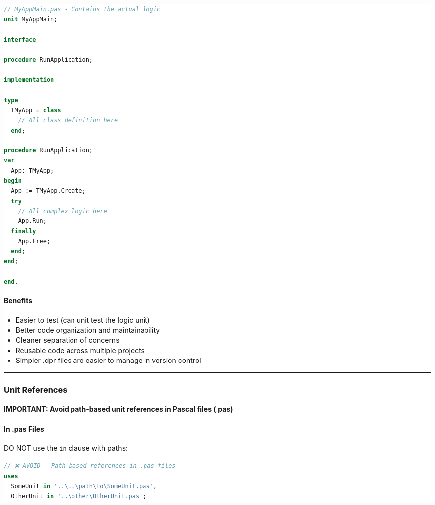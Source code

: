 ```pascal
// MyAppMain.pas - Contains the actual logic
unit MyAppMain;

interface

procedure RunApplication;

implementation

type
  TMyApp = class
    // All class definition here
  end;

procedure RunApplication;
var
  App: TMyApp;
begin
  App := TMyApp.Create;
  try
    // All complex logic here
    App.Run;
  finally
    App.Free;
  end;
end;

end.
```

#### Benefits

- Easier to test (can unit test the logic unit)
- Better code organization and maintainability
- Cleaner separation of concerns
- Reusable code across multiple projects
- Simpler .dpr files are easier to manage in version control

---

### Unit References

**IMPORTANT: Avoid path-based unit references in Pascal files (.pas)**

#### In .pas Files

DO NOT use the `in` clause with paths:

```pascal
// ❌ AVOID - Path-based references in .pas files
uses
  SomeUnit in '..\..\path\to\SomeUnit.pas',
  OtherUnit in '..\other\OtherUnit.pas';
```

